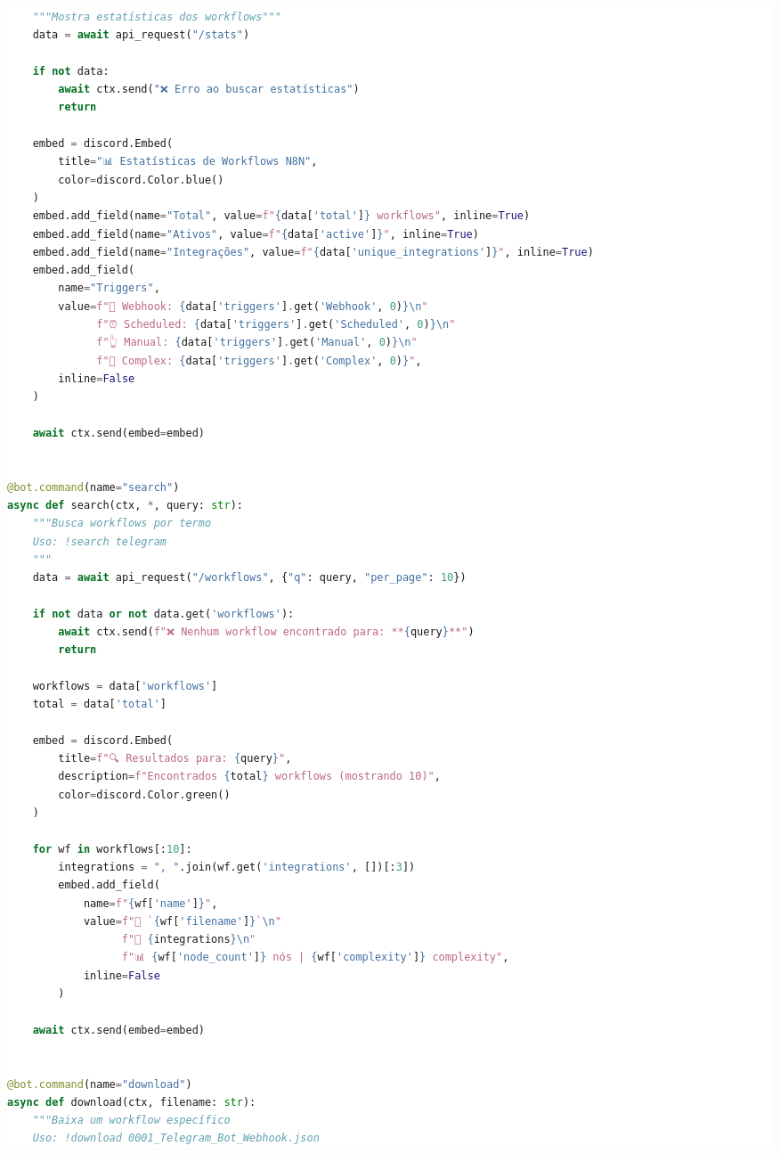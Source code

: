 ```python
    """Mostra estatísticas dos workflows"""
    data = await api_request("/stats")
    
    if not data:
        await ctx.send("❌ Erro ao buscar estatísticas")
        return
    
    embed = discord.Embed(
        title="📊 Estatísticas de Workflows N8N",
        color=discord.Color.blue()
    )
    embed.add_field(name="Total", value=f"{data['total']} workflows", inline=True)
    embed.add_field(name="Ativos", value=f"{data['active']}", inline=True)
    embed.add_field(name="Integrações", value=f"{data['unique_integrations']}", inline=True)
    embed.add_field(
        name="Triggers",
        value=f"🔗 Webhook: {data['triggers'].get('Webhook', 0)}\n"
              f"⏰ Scheduled: {data['triggers'].get('Scheduled', 0)}\n"
              f"👆 Manual: {data['triggers'].get('Manual', 0)}\n"
              f"🔄 Complex: {data['triggers'].get('Complex', 0)}",
        inline=False
    )
    
    await ctx.send(embed=embed)


@bot.command(name="search")
async def search(ctx, *, query: str):
    """Busca workflows por termo
    Uso: !search telegram
    """
    data = await api_request("/workflows", {"q": query, "per_page": 10})
    
    if not data or not data.get('workflows'):
        await ctx.send(f"❌ Nenhum workflow encontrado para: **{query}**")
        return
    
    workflows = data['workflows']
    total = data['total']
    
    embed = discord.Embed(
        title=f"🔍 Resultados para: {query}",
        description=f"Encontrados {total} workflows (mostrando 10)",
        color=discord.Color.green()
    )
    
    for wf in workflows[:10]:
        integrations = ", ".join(wf.get('integrations', [])[:3])
        embed.add_field(
            name=f"{wf['name']}",
            value=f"📁 `{wf['filename']}`\n"
                  f"🔧 {integrations}\n"
                  f"📊 {wf['node_count']} nós | {wf['complexity']} complexity",
            inline=False
        )
    
    await ctx.send(embed=embed)


@bot.command(name="download")
async def download(ctx, filename: str):
    """Baixa um workflow específico
    Uso: !download 0001_Telegram_Bot_Webhook.json
```